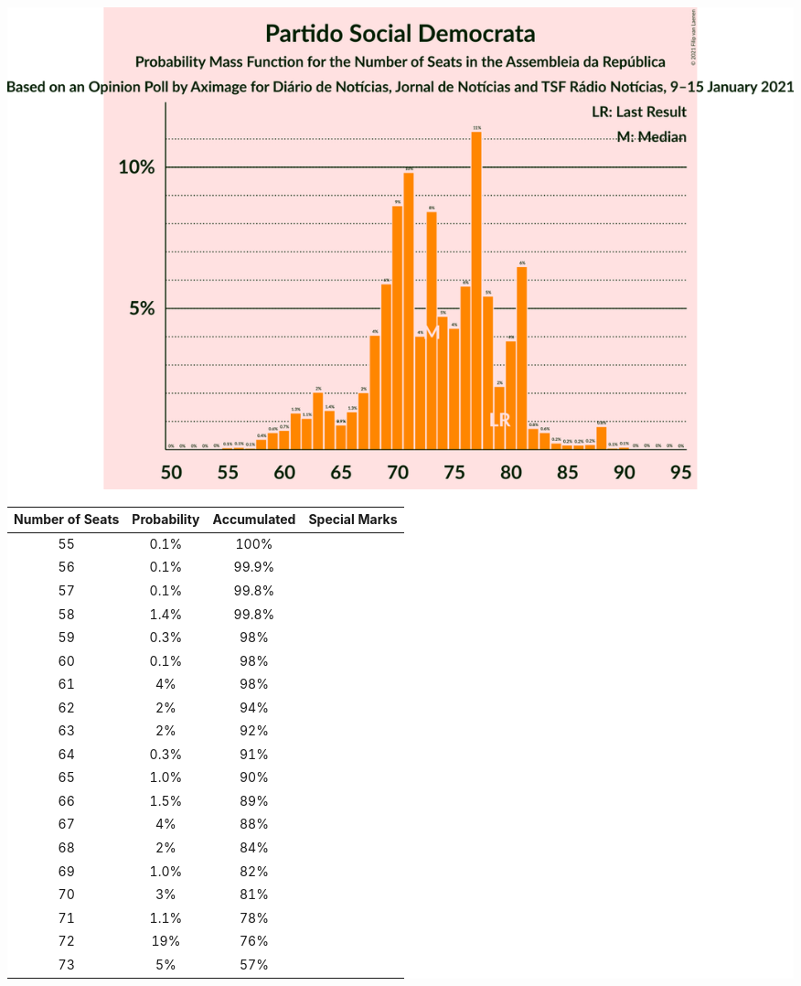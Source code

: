 ![Graph with seats probability mass function not yet produced](2021-01-15-Aximage-seats-pmf-partidosocialdemocrata.png "Seats Probability Mass Function")

| Number of Seats | Probability | Accumulated | Special Marks |
|:---------------:|:-----------:|:-----------:|:-------------:|
| 55 | 0.1% | 100% |  |
| 56 | 0.1% | 99.9% |  |
| 57 | 0.1% | 99.8% |  |
| 58 | 1.4% | 99.8% |  |
| 59 | 0.3% | 98% |  |
| 60 | 0.1% | 98% |  |
| 61 | 4% | 98% |  |
| 62 | 2% | 94% |  |
| 63 | 2% | 92% |  |
| 64 | 0.3% | 91% |  |
| 65 | 1.0% | 90% |  |
| 66 | 1.5% | 89% |  |
| 67 | 4% | 88% |  |
| 68 | 2% | 84% |  |
| 69 | 1.0% | 82% |  |
| 70 | 3% | 81% |  |
| 71 | 1.1% | 78% |  |
| 72 | 19% | 76% |  |
| 73 | 5% | 57% |  |